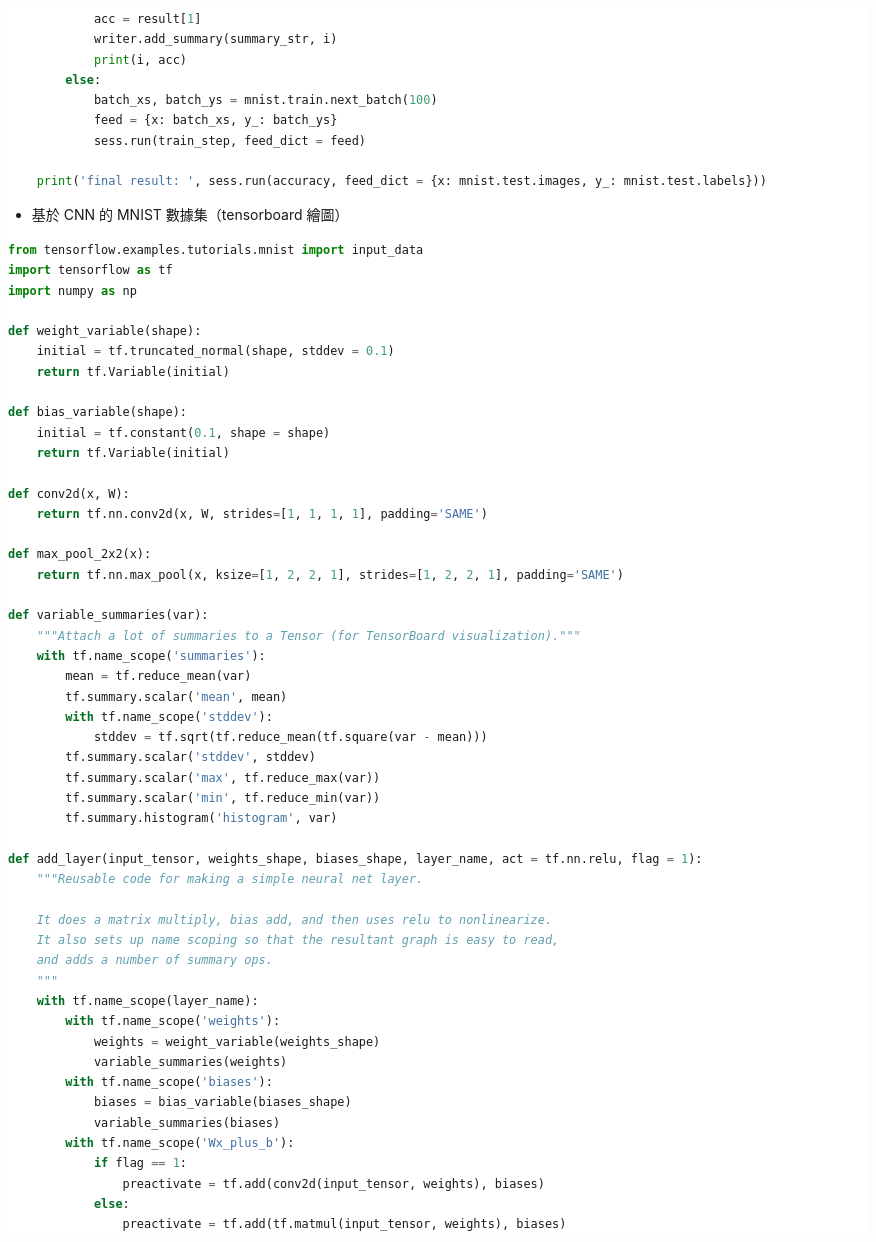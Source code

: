 ```python
			acc = result[1]
			writer.add_summary(summary_str, i)
			print(i, acc)
		else:
			batch_xs, batch_ys = mnist.train.next_batch(100)
			feed = {x: batch_xs, y_: batch_ys}
			sess.run(train_step, feed_dict = feed)

	print('final result: ', sess.run(accuracy, feed_dict = {x: mnist.test.images, y_: mnist.test.labels}))
```

- 基於 CNN 的 MNIST 數據集（tensorboard 繪圖）

```python
from tensorflow.examples.tutorials.mnist import input_data
import tensorflow as tf
import numpy as np

def weight_variable(shape):
	initial = tf.truncated_normal(shape, stddev = 0.1)
	return tf.Variable(initial)
	
def bias_variable(shape):
	initial = tf.constant(0.1, shape = shape)
	return tf.Variable(initial)

def conv2d(x, W):
	return tf.nn.conv2d(x, W, strides=[1, 1, 1, 1], padding='SAME')

def max_pool_2x2(x):
	return tf.nn.max_pool(x, ksize=[1, 2, 2, 1], strides=[1, 2, 2, 1], padding='SAME')
	
def variable_summaries(var):
	"""Attach a lot of summaries to a Tensor (for TensorBoard visualization)."""
	with tf.name_scope('summaries'):
		mean = tf.reduce_mean(var)
		tf.summary.scalar('mean', mean)
		with tf.name_scope('stddev'):
			stddev = tf.sqrt(tf.reduce_mean(tf.square(var - mean)))
		tf.summary.scalar('stddev', stddev)
		tf.summary.scalar('max', tf.reduce_max(var))
		tf.summary.scalar('min', tf.reduce_min(var))
		tf.summary.histogram('histogram', var)

def add_layer(input_tensor, weights_shape, biases_shape, layer_name, act = tf.nn.relu, flag = 1):
	"""Reusable code for making a simple neural net layer.

	It does a matrix multiply, bias add, and then uses relu to nonlinearize.
	It also sets up name scoping so that the resultant graph is easy to read,
	and adds a number of summary ops.
	"""
	with tf.name_scope(layer_name):
		with tf.name_scope('weights'):
			weights = weight_variable(weights_shape)
			variable_summaries(weights)
		with tf.name_scope('biases'):
			biases = bias_variable(biases_shape)
			variable_summaries(biases)
		with tf.name_scope('Wx_plus_b'):
			if flag == 1:
				preactivate = tf.add(conv2d(input_tensor, weights), biases)
			else:
				preactivate = tf.add(tf.matmul(input_tensor, weights), biases)
```